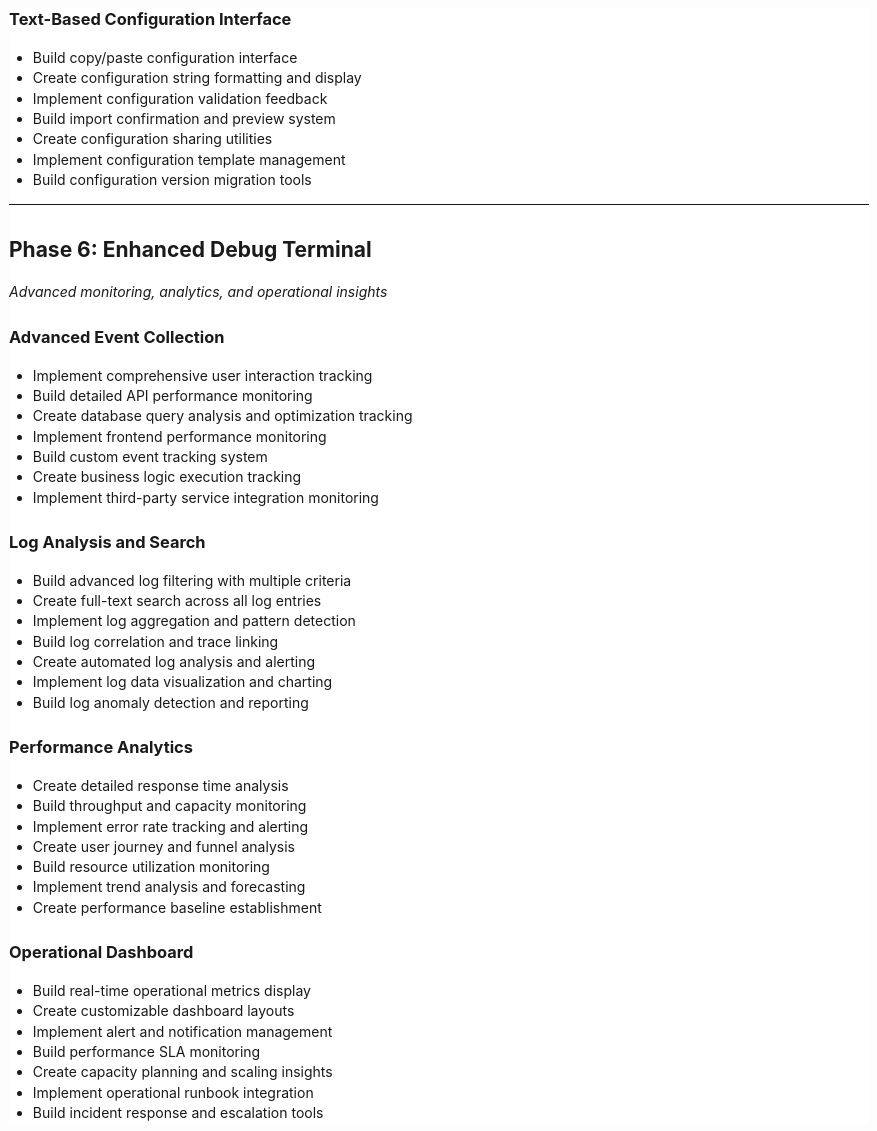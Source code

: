 ### Text-Based Configuration Interface

- Build copy/paste configuration interface
- Create configuration string formatting and display
- Implement configuration validation feedback
- Build import confirmation and preview system
- Create configuration sharing utilities
- Implement configuration template management
- Build configuration version migration tools

---

## Phase 6: Enhanced Debug Terminal

_Advanced monitoring, analytics, and operational insights_

### Advanced Event Collection

- Implement comprehensive user interaction tracking
- Build detailed API performance monitoring
- Create database query analysis and optimization tracking
- Implement frontend performance monitoring
- Build custom event tracking system
- Create business logic execution tracking
- Implement third-party service integration monitoring

### Log Analysis and Search

- Build advanced log filtering with multiple criteria
- Create full-text search across all log entries
- Implement log aggregation and pattern detection
- Build log correlation and trace linking
- Create automated log analysis and alerting
- Implement log data visualization and charting
- Build log anomaly detection and reporting

### Performance Analytics

- Create detailed response time analysis
- Build throughput and capacity monitoring
- Implement error rate tracking and alerting
- Create user journey and funnel analysis
- Build resource utilization monitoring
- Implement trend analysis and forecasting
- Create performance baseline establishment

### Operational Dashboard

- Build real-time operational metrics display
- Create customizable dashboard layouts
- Implement alert and notification management
- Build performance SLA monitoring
- Create capacity planning and scaling insights
- Implement operational runbook integration
- Build incident response and escalation tools
